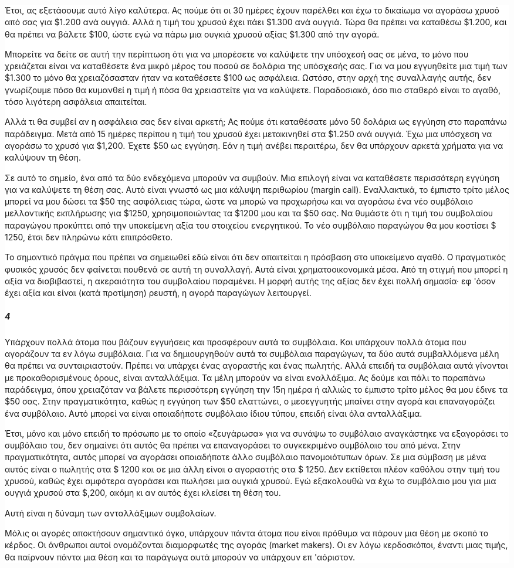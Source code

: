 Έτσι, ας εξετάσουμε αυτό λίγο καλύτερα. Ας πούμε ότι οι 30 ημέρες έχουν παρέλθει και έχω το δικαίωμα να αγοράσω χρυσό από σας για $1.200 ανά ουγγιά. Αλλά η τιμή του χρυσού έχει πάει $1.300 ανά ουγγιά. Τώρα θα πρέπει να καταθέσω $1.200, και θα πρέπει να βάλετε $100, ώστε εγώ να πάρω μια ουγκιά χρυσού αξίας $1.300 από την αγορά.

Μπορείτε να δείτε σε αυτή την περίπτωση ότι για να μπορέσετε να καλύψετε την υπόσχεσή σας σε μένα, το μόνο που χρειάζεται είναι να καταθέσετε ένα μικρό μέρος του ποσού σε δολάρια της υπόσχεσής σας. Για να μου εγγυηθείτε μια τιμή των $1.300 το μόνο θα χρειαζόσασταν ήταν να καταθέσετε $100 ως ασφάλεια. Ωστόσο, στην αρχή της συναλλαγής αυτής, δεν γνωρίζουμε πόσο θα κυμανθεί η τιμή ή πόσα θα χρειαστείτε για να καλύψετε. Παραδοσιακά, όσο πιο σταθερό είναι το αγαθό, τόσο λιγότερη ασφάλεια απαιτείται.

Αλλά τι θα συμβεί αν η ασφάλεια σας δεν είναι αρκετή; Ας πούμε ότι καταθέσατε μόνο 50 δολάρια ως εγγύηση στο παραπάνω παράδειγμα. Μετά από 15 ημέρες περίπου η τιμή του χρυσού έχει μετακινηθεί στα $1.250 ανά ουγγιά. Έχω μια υπόσχεση να αγοράσω το χρυσό για $1,200. Έχετε $50 ως εγγύηση. Εάν η τιμή ανέβει περαιτέρω, δεν θα υπάρχουν αρκετά χρήματα για να καλύψουν τη θέση.

Σε αυτό το σημείο, ένα από τα δύο ενδεχόμενα μπορούν να συμβούν. Μια επιλογή είναι να καταθέσετε περισσότερη εγγύηση για να καλύψετε τη θέση σας. Αυτό είναι γνωστό ως μια κάλυψη περιθωρίου (margin call). Εναλλακτικά, το έμπιστο τρίτο μέλος μπορεί να μου δώσει τα $50 της ασφάλειας τώρα, ώστε να μπορώ να προχωρήσω και να αγοράσω ένα νέο συμβόλαιο μελλοντικής εκπλήρωσης για $1250, χρησιμοποιώντας τα $1200 μου και τα $50 σας. Να θυμάστε ότι η τιμή του συμβολαίου παραγώγου προκύπτει από την υποκείμενη αξία του στοιχείου ενεργητικού. Το νέο συμβόλαιο παραγώγου θα μου κοστίσει $ 1250, έτσι δεν πληρώνω κάτι επιπρόσθετο.

Το σημαντικό πράγμα που πρέπει να σημειωθεί εδώ είναι ότι δεν απαιτείται η πρόσβαση στο υποκείμενο αγαθό. Ο πραγματικός φυσικός χρυσός δεν φαίνεται πουθενά σε αυτή τη συναλλαγή. Αυτά είναι χρηματοοικονομικά μέσα. Από τη στιγμή που μπορεί η αξία να διαβιβαστεί, η ακεραιότητα του συμβολαίου παραμένει. Η μορφή αυτής της αξίας δεν έχει πολλή σημασία· εφ 'όσον έχει αξία και είναι (κατά προτίμηση) ρευστή, η αγορά παραγώγων λειτουργεί.

##### 4
Υπάρχουν πολλά άτομα που βάζουν εγγυήσεις και προσφέρουν αυτά τα συμβόλαια. Και υπάρχουν πολλά άτομα που αγοράζουν τα εν λόγω συμβόλαια. Για να δημιουργηθούν αυτά τα συμβόλαια παραγώγων, τα δύο αυτά συμβαλλόμενα μέλη θα πρέπει να συνταιριαστούν. Πρέπει να υπάρχει ένας αγοραστής και ένας πωλητής. Αλλά επειδή τα συμβόλαια αυτά γίνονται με προκαθορισμένους όρους, είναι ανταλλάξιμα. Τα μέλη μπορούν να είναι εναλλάξιμα. Ας δούμε και πάλι το παραπάνω παράδειγμα, όπου χρειαζόταν να βάλετε περισσότερη εγγύηση την 15η ημέρα ή αλλιώς το έμπιστο τρίτο μέλος θα μου έδινε τα $50 σας. Στην πραγματικότητα, καθώς η εγγύηση των $50 ελαττώνει, ο μεσεγγυητής μπαίνει στην αγορά και επαναγοράζει ένα συμβόλαιο. Αυτό μπορεί να είναι οποιαδήποτε συμβόλαιο ίδιου τύπου, επειδή είναι όλα ανταλλάξιμα.

Έτσι, μόνο και μόνο επειδή το πρόσωπο με το οποίο «ζευγάρωσα» για να συνάψω το συμβόλαιο αναγκάστηκε να εξαγοράσει το συμβόλαιο του, δεν σημαίνει ότι αυτός θα πρέπει να επαναγοράσει το συγκεκριμένο συμβόλαιο του από μένα. Στην πραγματικότητα, αυτός μπορεί να αγοράσει οποιαδήποτε άλλο συμβόλαιο πανομοιότυπων όρων. Σε μια σύμβαση με μένα αυτός είναι ο πωλητής στα $ 1200 και σε μια άλλη είναι ο αγοραστής στα $ 1250. Δεν εκτίθεται πλέον καθόλου στην τιμή του χρυσού, καθώς έχει αμφότερα αγοράσει και πωλήσει μια ουγκιά χρυσού. Εγώ εξακολουθώ να έχω το συμβόλαιο μου για μια ουγγιά χρυσού στα $,200, ακόμη κι αν αυτός έχει κλείσει τη θέση του.

Αυτή είναι η δύναμη των ανταλλάξιμων συμβολαίων.

Μόλις οι αγορές αποκτήσουν σημαντικό όγκο, υπάρχουν πάντα άτομα που είναι πρόθυμα να πάρουν μια θέση με σκοπό το κέρδος. Οι άνθρωποι αυτοί ονομάζονται διαμορφωτές της αγοράς (market makers). Οι εν λόγω κερδοσκόποι, έναντι μιας τιμής, θα παίρνουν πάντα μια θέση και τα παράγωγα αυτά μπορούν να υπάρχουν επ 'αόριστον.

